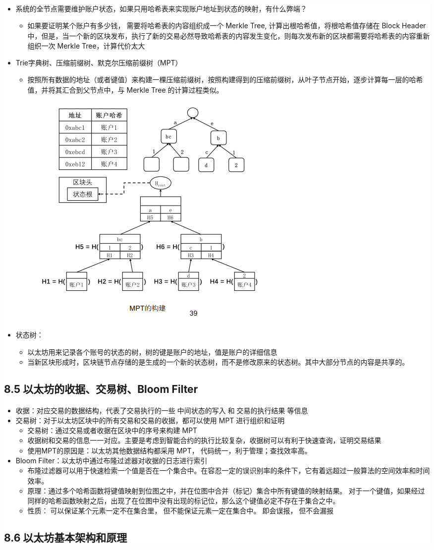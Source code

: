* 系统的全节点需要维护账户状态，如果只用哈希表来实现账户地址到状态的映射，有什么弊端？

  * 如果要证明某个账户有多少钱， 需要将哈希表的内容组织成一个 Merkle Tree, 计算出根哈希值，将根哈希值存储在 Block Header 中，但是，当一个新的区块发布，执行了新的交易必然导致哈希表的内容发生变化，则每次发布新的区块都需要将哈希表的内容重新组织一次 Merkle Tree，计算代价太大  

* Trie字典树、压缩前缀树、默克尔压缩前缀树（MPT）

  * 按照所有数据的地址（或者键值）来构建一棵压缩前缀树，按照构建得到的压缩前缀树，从叶子节点开始，逐步计算每一层的哈希值，并将其汇合到父节点中，与 Merkle Tree 的计算过程类似。

    ![image-20211120213542932](image/MPT树计算.png)

* 状态树：
  * 以太坊用来记录各个账号的状态的树，树的键是账户的地址，值是账户的详细信息
  * 当新区块形成时，区块链节点存储的是生成的一个新的状态树，而不是修改原来的状态树。其中大部分节点的内容是共享的。  

## 8.5 以太坊的收据、交易树、Bloom Filter

* 收据：对应交易的数据结构，代表了交易执行的一些 中间状态的写入 和 交易的执行结果 等信息  
* 交易树：对于以太坊区块中的所有交易和交易的收据，都可以使用 MPT 进行组织和证明  
  * 交易树：通过交易或者收据在区块中的序号来构建 MPT  
  * 收据树和交易的信息一一对应。主要是考虑到智能合约的执行比较复杂，收据树可以有利于快速查询，证明交易结果  
  * 使用MPT的原因是：以太坊其他数据结构都采用 MPT， 代码统一，利于管理；查找效率高。
* Bloom Filter：以太坊中通过布隆过滤器对收据的日志进行索引  
  * 布隆过滤器可以用于快速检索一个值是否在一个集合中。在容忍一定的误识别率的条件下，它有着远超过一般算法的空间效率和时间效率。  
  * 原理：通过多个哈希函数将键值映射到位图之中，并在位图中合并（标记）集合中所有键值的映射结果。 对于一个键值，如果经过同样的哈希函数映射之后，出现了在位图中没有出现的标记位，那么这个键值必定不存在于集合之中。
  * 性质： 可以保证某个元素一定不在集合里， 但不能保证元素一定在集合中。 即会误报， 但不会漏报  

## 8.6 以太坊基本架构和原理
